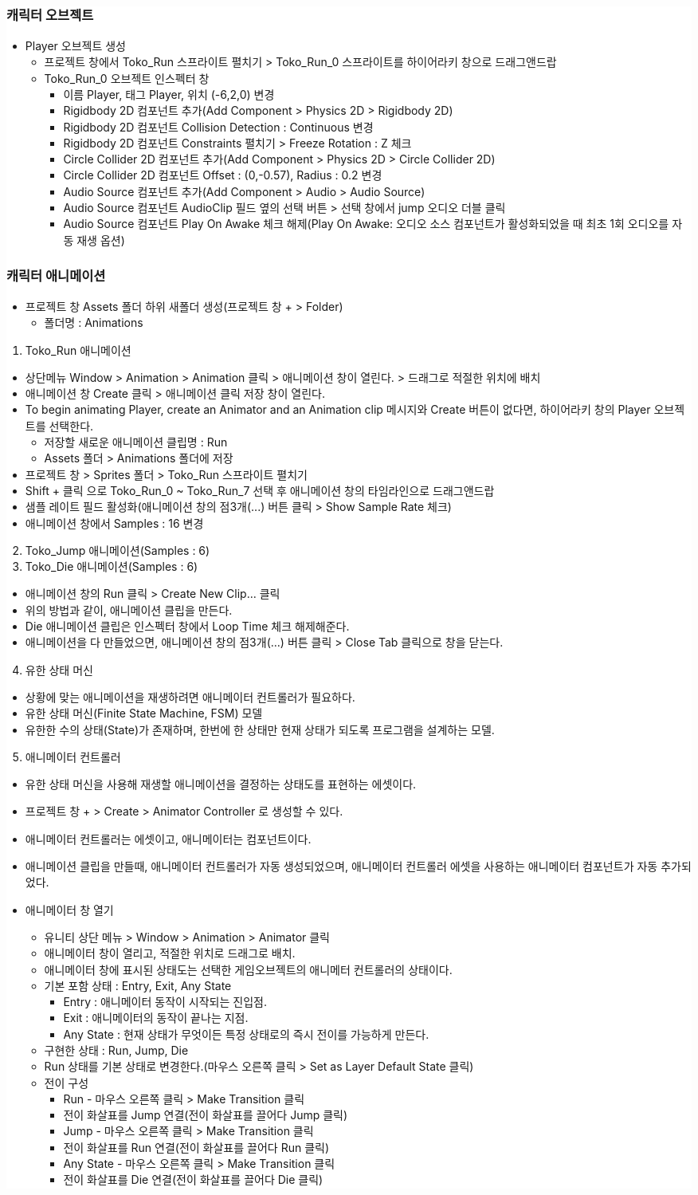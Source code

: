 ### 캐릭터 오브젝트
- Player 오브젝트 생성
  - 프로젝트 창에서 Toko_Run 스프라이트 펼치기 > Toko_Run_0 스프라이트를 하이어라키 창으로 드래그앤드랍
  - Toko_Run_0 오브젝트 인스펙터 창
    - 이름 Player, 태그 Player, 위치 (-6,2,0) 변경
    - Rigidbody 2D 컴포넌트 추가(Add Component > Physics 2D > Rigidbody 2D)
    - Rigidbody 2D 컴포넌트 Collision Detection : Continuous 변경
    - Rigidbody 2D 컴포넌트 Constraints 펼치기 > Freeze Rotation : Z 체크
    - Circle Collider 2D 컴포넌트 추가(Add Component > Physics 2D > Circle Collider 2D)
    - Circle Collider 2D 컴포넌트 Offset : (0,-0.57), Radius : 0.2 변경
    - Audio Source 컴포넌트 추가(Add Component > Audio > Audio Source)
    - Audio Source 컴포넌트 AudioClip 필드 옆의 선택 버튼 > 선택 창에서 jump 오디오 더블 클릭
    - Audio Source 컴포넌트 Play On Awake 체크 해제(Play On Awake: 오디오 소스 컴포넌트가 활성화되었을 때 최초 1회 오디오를 자동 재생 옵션)

### 캐릭터 애니메이션
- 프로젝트 창 Assets 폴더 하위 새폴더 생성(프로젝트 창 + > Folder)
  - 폴더명 : Animations

1. Toko_Run 애니메이션
- 상단메뉴 Window > Animation > Animation 클릭 > 애니메이션 창이 열린다. > 드래그로 적절한 위치에 배치
- 애니메이션 창 Create 클릭 > 애니메이션 클릭 저장 창이 열린다.
- To begin animating Player, create an Animator and an Animation clip 메시지와 Create 버튼이 없다면, 하이어라키 창의 Player 오브젝트를 선택한다.
  - 저장할 새로운 애니메이션 클립명 : Run 
  - Assets 폴더 > Animations 폴더에 저장
- 프로젝트 창 > Sprites 폴더 > Toko_Run 스프라이트 펼치기
- Shift + 클릭 으로 Toko_Run_0 ~ Toko_Run_7 선택 후 애니메이션 창의 타임라인으로 드래그앤드랍
- 샘플 레이트 필드 활성화(애니메이션 창의 점3개(...) 버튼 클릭 > Show Sample Rate 체크)
- 애니메이션 창에서 Samples : 16 변경

2. Toko_Jump 애니메이션(Samples : 6)
3. Toko_Die 애니메이션(Samples : 6)
- 애니메이션 창의 Run 클릭 > Create New Clip... 클릭
- 위의 방법과 같이, 애니메이션 클립을 만든다.
- Die 애니메이션 클립은 인스펙터 창에서 Loop Time 체크 해제해준다.
- 애니메이션을 다 만들었으면, 애니메이션 창의 점3개(...) 버튼 클릭 > Close Tab 클릭으로 창을 닫는다.

4. 유한 상태 머신
- 상황에 맞는 애니메이션을 재생하려면 애니메이터 컨트롤러가 필요하다.
- 유한 상태 머신(Finite State Machine, FSM) 모델
- 유한한 수의 상태(State)가 존재하며, 한번에 한 상태만 현재 상태가 되도록 프로그램을 설계하는 모델.

5. 애니메이터 컨트롤러
- 유한 상태 머신을 사용해 재생할 애니메이션을 결정하는 상태도를 표현하는 에셋이다.
- 프로젝트 창 + > Create > Animator Controller 로 생성할 수 있다.
- 애니메이터 컨트롤러는 에셋이고, 애니메이터는 컴포넌트이다.
- 애니메이션 클립을 만들때, 애니메이터 컨트롤러가 자동 생성되었으며, 애니메이터 컨트롤러 에셋을 사용하는 애니메이터 컴포넌트가 자동 추가되었다.

- 애니메이터 창 열기
  - 유니티 상단 메뉴 > Window > Animation > Animator 클릭
  - 애니메이터 창이 열리고, 적절한 위치로 드래그로 배치.
  - 애니메이터 창에 표시된 상태도는 선택한 게임오브젝트의 애니메터 컨트롤러의 상태이다.
  - 기본 포함 상태 : Entry, Exit, Any State
    - Entry : 애니메이터 동작이 시작되는 진입점.
    - Exit : 애니메이터의 동작이 끝나는 지점.
    - Any State : 현재 상태가 무엇이든 특정 상태로의 즉시 전이를 가능하게 만든다.
  - 구현한 상태 : Run, Jump, Die
  - Run 상태를 기본 상태로 변경한다.(마우스 오른쪽 클릭 > Set as Layer Default State 클릭)
  - 전이 구성
    - Run - 마우스 오른쪽 클릭 > Make Transition 클릭
    - 전이 화살표를 Jump 연결(전이 화살표를 끌어다 Jump 클릭)
    - Jump - 마우스 오른쪽 클릭 > Make Transition 클릭
    - 전이 화살표를 Run 연결(전이 화살표를 끌어다 Run 클릭)
    - Any State - 마우스 오른쪽 클릭 > Make Transition 클릭
    - 전이 화살표를 Die 연결(전이 화살표를 끌어다 Die 클릭)